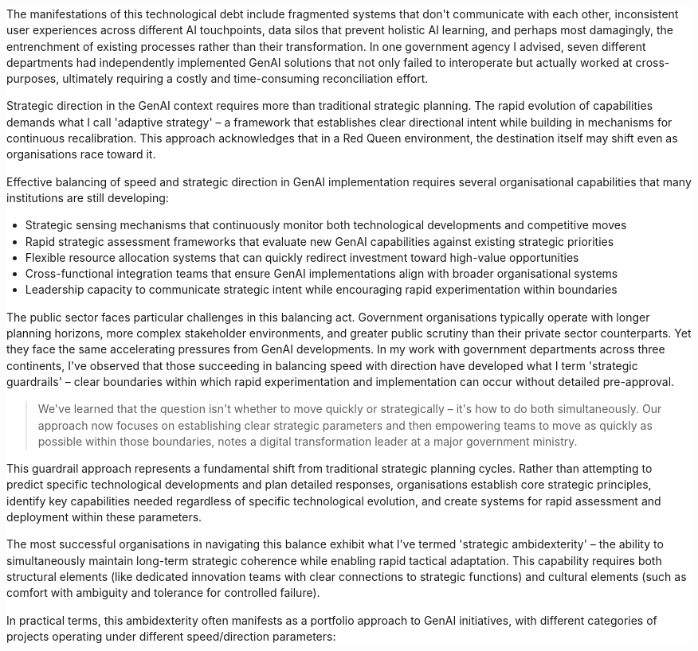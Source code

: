 The manifestations of this technological debt include fragmented systems that don't communicate with each other, inconsistent user experiences across different AI touchpoints, data silos that prevent holistic AI learning, and perhaps most damagingly, the entrenchment of existing processes rather than their transformation. In one government agency I advised, seven different departments had independently implemented GenAI solutions that not only failed to interoperate but actually worked at cross-purposes, ultimately requiring a costly and time-consuming reconciliation effort.

Strategic direction in the GenAI context requires more than traditional strategic planning. The rapid evolution of capabilities demands what I call 'adaptive strategy' – a framework that establishes clear directional intent while building in mechanisms for continuous recalibration. This approach acknowledges that in a Red Queen environment, the destination itself may shift even as organisations race toward it.

Effective balancing of speed and strategic direction in GenAI implementation requires several organisational capabilities that many institutions are still developing:

- Strategic sensing mechanisms that continuously monitor both technological developments and competitive moves
- Rapid strategic assessment frameworks that evaluate new GenAI capabilities against existing strategic priorities
- Flexible resource allocation systems that can quickly redirect investment toward high-value opportunities
- Cross-functional integration teams that ensure GenAI implementations align with broader organisational systems
- Leadership capacity to communicate strategic intent while encouraging rapid experimentation within boundaries

The public sector faces particular challenges in this balancing act. Government organisations typically operate with longer planning horizons, more complex stakeholder environments, and greater public scrutiny than their private sector counterparts. Yet they face the same accelerating pressures from GenAI developments. In my work with government departments across three continents, I've observed that those succeeding in balancing speed with direction have developed what I term 'strategic guardrails' – clear boundaries within which rapid experimentation and implementation can occur without detailed pre-approval.

> We've learned that the question isn't whether to move quickly or strategically – it's how to do both simultaneously. Our approach now focuses on establishing clear strategic parameters and then empowering teams to move as quickly as possible within those boundaries, notes a digital transformation leader at a major government ministry.

This guardrail approach represents a fundamental shift from traditional strategic planning cycles. Rather than attempting to predict specific technological developments and plan detailed responses, organisations establish core strategic principles, identify key capabilities needed regardless of specific technological evolution, and create systems for rapid assessment and deployment within these parameters.

The most successful organisations in navigating this balance exhibit what I've termed 'strategic ambidexterity' – the ability to simultaneously maintain long-term strategic coherence while enabling rapid tactical adaptation. This capability requires both structural elements (like dedicated innovation teams with clear connections to strategic functions) and cultural elements (such as comfort with ambiguity and tolerance for controlled failure).

In practical terms, this ambidexterity often manifests as a portfolio approach to GenAI initiatives, with different categories of projects operating under different speed/direction parameters:
